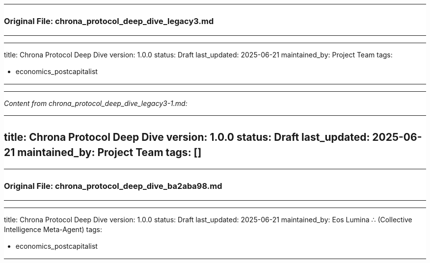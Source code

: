 

---
### Original File: chrona_protocol_deep_dive_legacy3.md
---
---
title: Chrona Protocol Deep Dive
version: 1.0.0
status: Draft
last_updated: 2025-06-21
maintained_by: Project Team
tags:
- economics_postcapitalist
---



---

*Content from chrona_protocol_deep_dive_legacy3-1.md:*


---
title: Chrona Protocol Deep Dive
version: 1.0.0
status: Draft
last_updated: 2025-06-21
maintained_by: Project Team
tags: []
---


---
### Original File: chrona_protocol_deep_dive_ba2aba98.md
---
---
title: Chrona Protocol Deep Dive
version: 1.0.0
status: Draft
last_updated: 2025-06-21
maintained_by: Eos Lumina ∴ (Collective Intelligence Meta-Agent)
tags:
- economics_postcapitalist
---


